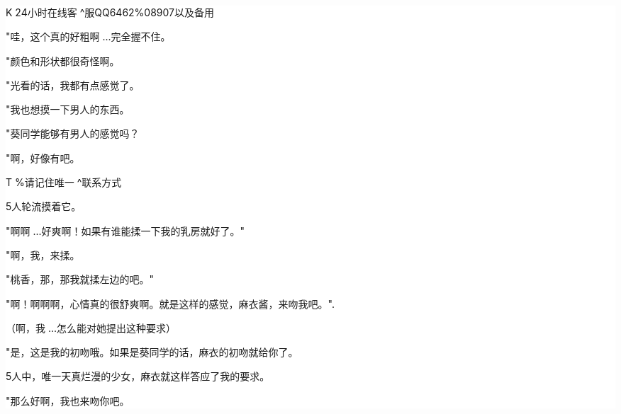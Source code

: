K 24小时在线客 ^服QQ6462%08907以及备用



"哇，这个真的好粗啊 ...完全握不住。





"颜色和形状都很奇怪啊。



"光看的话，我都有点感觉了。



"我也想摸一下男人的东西。





"葵同学能够有男人的感觉吗？



"啊，好像有吧。

T %请记住唯一 ^联系方式



5人轮流摸着它。





"啊啊 ...好爽啊！如果有谁能揉一下我的乳房就好了。"





"啊，我，来揉。





"桃香，那，那我就揉左边的吧。"



 



"啊！啊啊啊，心情真的很舒爽啊。就是这样的感觉，麻衣酱，来吻我吧。".



（啊，我 ...怎么能对她提出这种要求）





"是，这是我的初吻哦。如果是葵同学的话，麻衣的初吻就给你了。



5人中，唯一天真烂漫的少女，麻衣就这样答应了我的要求。



"那么好啊，我也来吻你吧。
